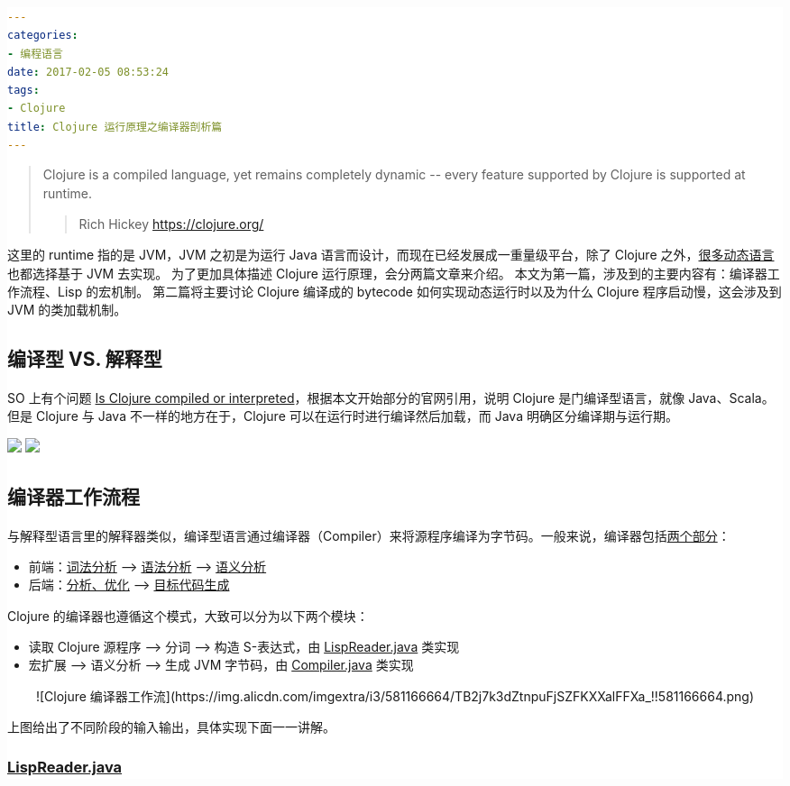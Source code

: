 ```yaml
---
categories:
- 编程语言
date: 2017-02-05 08:53:24
tags:
- Clojure
title: Clojure 运行原理之编译器剖析篇
---
```


> Clojure is a compiled language, yet remains completely dynamic -- every feature supported by Clojure is supported at runtime.        
>> Rich Hickey   https://clojure.org/

这里的 runtime 指的是 JVM，JVM 之初是为运行 Java 语言而设计，而现在已经发展成一重量级平台，除了 Clojure 之外，[很多动态语言](https://en.wikipedia.org/wiki/List_of_JVM_languages)也都选择基于 JVM 去实现。
为了更加具体描述 Clojure 运行原理，会分两篇文章来介绍。
本文为第一篇，涉及到的主要内容有：编译器工作流程、Lisp 的宏机制。
第二篇将主要讨论 Clojure 编译成的 bytecode 如何实现动态运行时以及为什么 Clojure 程序启动慢，这会涉及到 JVM 的类加载机制。

## 编译型 VS. 解释型

SO 上有个问题 [Is Clojure compiled or interpreted](http://stackoverflow.com/questions/5669933/is-clojure-compiled-or-interpreted)，根据本文开始部分的官网引用，说明 Clojure 是门编译型语言，就像 Java、Scala。但是 Clojure 与 Java 不一样的地方在于，Clojure 可以在运行时进行编译然后加载，而 Java 明确区分编译期与运行期。

![](https://img.alicdn.com/imgextra/i3/581166664/TB26GwHd4xmpuFjSZFNXXXrRXXa_!!581166664.png)
![](https://img.alicdn.com/imgextra/i4/581166664/TB2WNsBd.hnpuFjSZFPXXb_4XXa_!!581166664.png)

## 编译器工作流程

与解释型语言里的解释器类似，编译型语言通过编译器（Compiler）来将源程序编译为字节码。一般来说，编译器包括[两个部分](https://en.wikipedia.org/wiki/Compiler#Three_phases_compiler_structure)：

- 前端：[词法分析](https://en.wikipedia.org/wiki/Lexical_analysis) --> [语法分析](https://en.wikipedia.org/wiki/Parsing) --> [语义分析](https://en.wikipedia.org/wiki/Semantic_analysis_%28compilers%29)
- 后端：[分析、优化](https://en.wikipedia.org/wiki/Optimizing_compiler) --> [目标代码生成](https://en.wikipedia.org/wiki/Code_generation_%28compilers%29)

Clojure 的编译器也遵循这个模式，大致可以分为以下两个模块：

- 读取 Clojure 源程序 --> 分词 --> 构造 S-表达式，由 [LispReader.java](https://github.com/clojure/clojure/blob/clojure-1.8.0/src/jvm/clojure/lang/LispReader.java#L223-L294) 类实现
- 宏扩展 --> 语义分析 --> 生成 JVM 字节码，由 [Compiler.java](https://github.com/clojure/clojure/blob/clojure-1.8.0/src/jvm/clojure/lang/Compiler.java#L7446-L7481) 类实现

<center>
![Clojure 编译器工作流](https://img.alicdn.com/imgextra/i3/581166664/TB2j7k3dZtnpuFjSZFKXXalFFXa_!!581166664.png)
</center>

上图给出了不同阶段的输入输出，具体实现下面一一讲解。
### [LispReader.java](https://github.com/clojure/clojure/blob/clojure-1.8.0/src/jvm/clojure/lang/LispReader.java)
